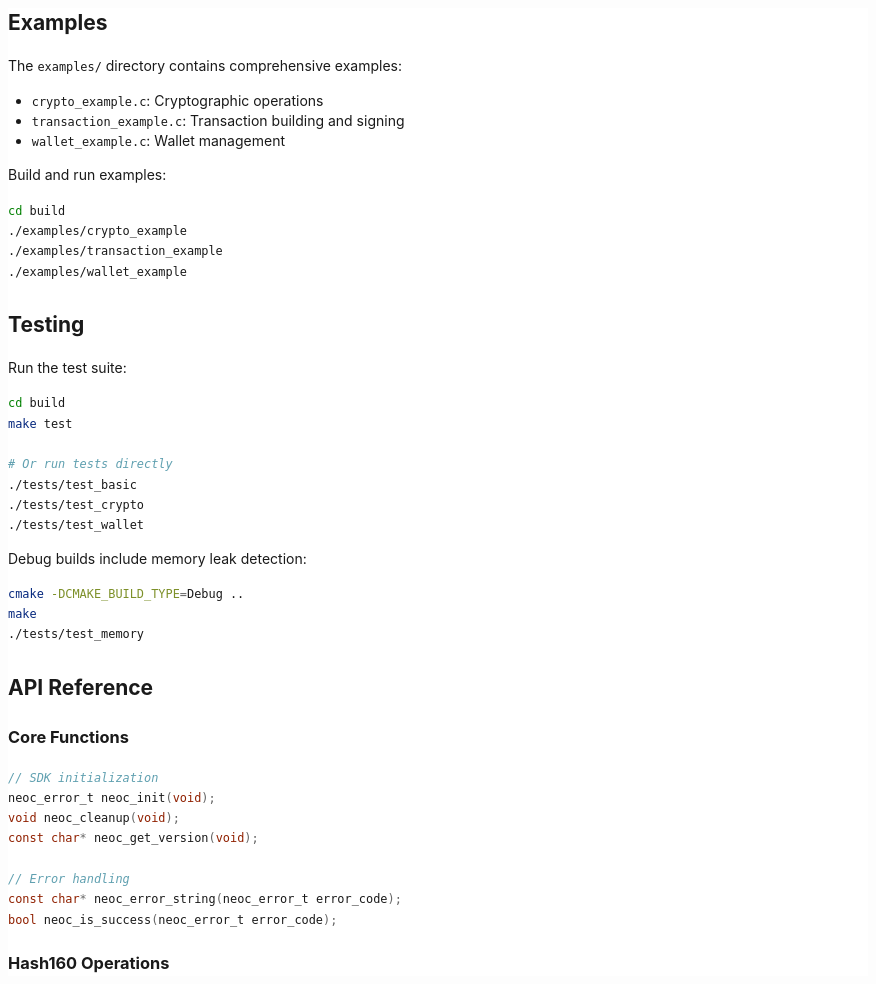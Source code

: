 ## Examples

The `examples/` directory contains comprehensive examples:

- `crypto_example.c`: Cryptographic operations
- `transaction_example.c`: Transaction building and signing
- `wallet_example.c`: Wallet management

Build and run examples:

```bash
cd build
./examples/crypto_example
./examples/transaction_example
./examples/wallet_example
```

## Testing

Run the test suite:

```bash
cd build
make test

# Or run tests directly
./tests/test_basic
./tests/test_crypto
./tests/test_wallet
```

Debug builds include memory leak detection:

```bash
cmake -DCMAKE_BUILD_TYPE=Debug ..
make
./tests/test_memory
```

## API Reference

### Core Functions

```c
// SDK initialization
neoc_error_t neoc_init(void);
void neoc_cleanup(void);
const char* neoc_get_version(void);

// Error handling
const char* neoc_error_string(neoc_error_t error_code);
bool neoc_is_success(neoc_error_t error_code);
```

### Hash160 Operations

